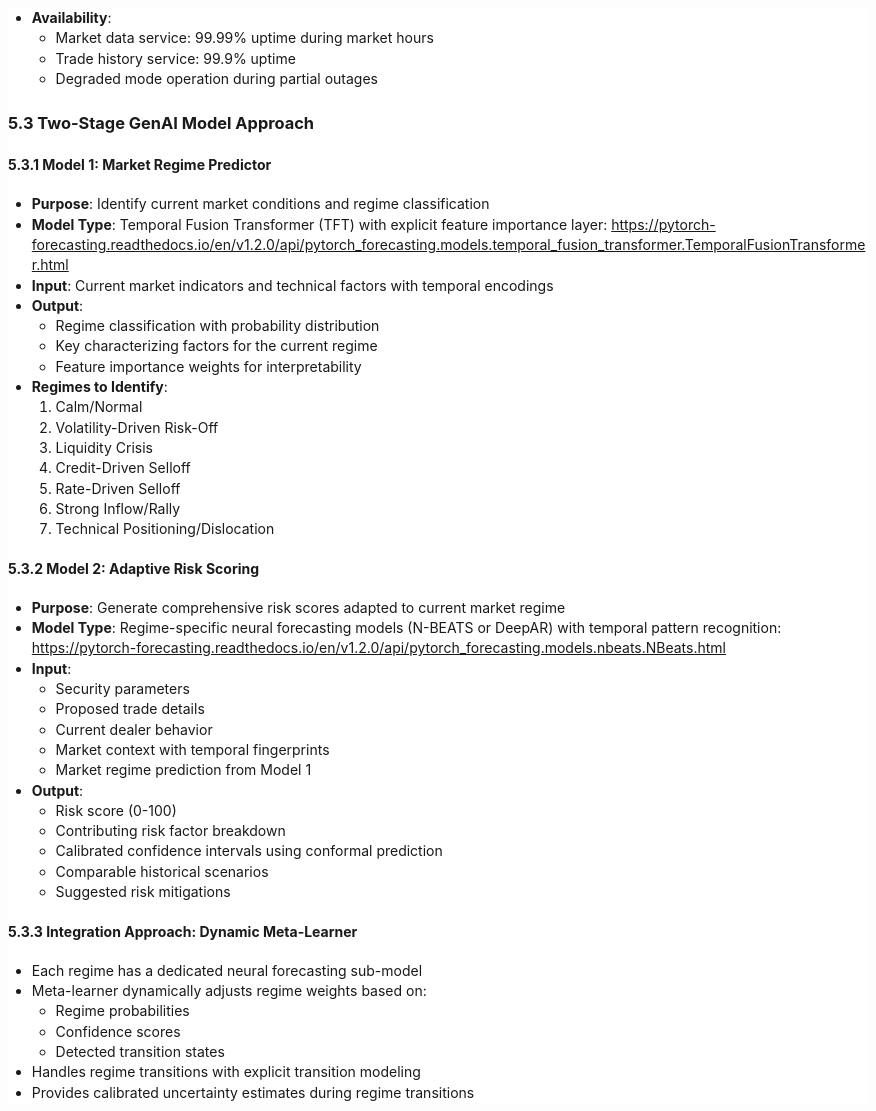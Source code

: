 - **Availability**:
  - Market data service: 99.99% uptime during market hours
  - Trade history service: 99.9% uptime
  - Degraded mode operation during partial outages

### 5.3 Two-Stage GenAI Model Approach

#### 5.3.1 Model 1: Market Regime Predictor
- **Purpose**: Identify current market conditions and regime classification
- **Model Type**: Temporal Fusion Transformer (TFT) with explicit feature importance layer: https://pytorch-forecasting.readthedocs.io/en/v1.2.0/api/pytorch_forecasting.models.temporal_fusion_transformer.TemporalFusionTransformer.html
- **Input**: Current market indicators and technical factors with temporal encodings
- **Output**: 
  - Regime classification with probability distribution
  - Key characterizing factors for the current regime
  - Feature importance weights for interpretability
- **Regimes to Identify**:
  1. Calm/Normal
  2. Volatility-Driven Risk-Off
  3. Liquidity Crisis
  4. Credit-Driven Selloff
  5. Rate-Driven Selloff
  6. Strong Inflow/Rally
  7. Technical Positioning/Dislocation

#### 5.3.2 Model 2: Adaptive Risk Scoring
- **Purpose**: Generate comprehensive risk scores adapted to current market regime
- **Model Type**: Regime-specific neural forecasting models (N-BEATS or DeepAR) with temporal pattern recognition: https://pytorch-forecasting.readthedocs.io/en/v1.2.0/api/pytorch_forecasting.models.nbeats.NBeats.html
- **Input**: 
  - Security parameters
  - Proposed trade details
  - Current dealer behavior
  - Market context with temporal fingerprints
  - Market regime prediction from Model 1
- **Output**:
  - Risk score (0-100)
  - Contributing risk factor breakdown
  - Calibrated confidence intervals using conformal prediction
  - Comparable historical scenarios
  - Suggested risk mitigations

#### 5.3.3 Integration Approach: Dynamic Meta-Learner
- Each regime has a dedicated neural forecasting sub-model
- Meta-learner dynamically adjusts regime weights based on:
  - Regime probabilities
  - Confidence scores
  - Detected transition states
- Handles regime transitions with explicit transition modeling
- Provides calibrated uncertainty estimates during regime transitions

